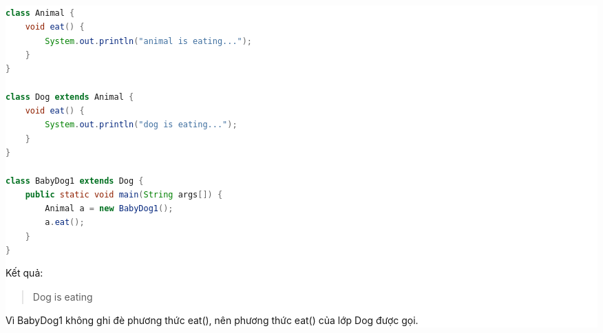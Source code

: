 ```java
class Animal {
    void eat() {
        System.out.println("animal is eating...");
    }
}
 
class Dog extends Animal {
    void eat() {
        System.out.println("dog is eating...");
    }
}
 
class BabyDog1 extends Dog {
    public static void main(String args[]) {
        Animal a = new BabyDog1();
        a.eat();
    }
}
```
Kết quả:
>Dog is eating

Vì BabyDog1 không ghi đè phương thức eat(), nên phương thức eat() của lớp Dog được gọi.



